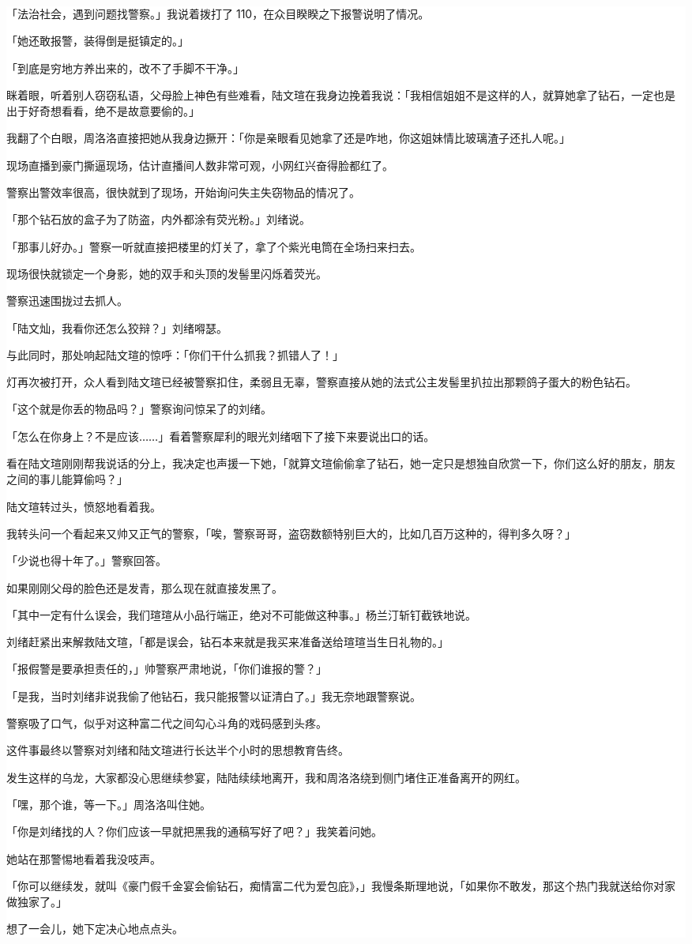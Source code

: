 「法治社会，遇到问题找警察。」我说着拨打了 110，在众目睽睽之下报警说明了情况。

「她还敢报警，装得倒是挺镇定的。」

「到底是穷地方养出来的，改不了手脚不干净。」

眯着眼，听着别人窃窃私语，父母脸上神色有些难看，陆文瑄在我身边挽着我说：「我相信姐姐不是这样的人，就算她拿了钻石，一定也是出于好奇想看看，绝不是故意要偷的。」

我翻了个白眼，周洛洛直接把她从我身边撅开：「你是亲眼看见她拿了还是咋地，你这姐妹情比玻璃渣子还扎人呢。」

现场直播到豪门撕逼现场，估计直播间人数非常可观，小网红兴奋得脸都红了。

警察出警效率很高，很快就到了现场，开始询问失主失窃物品的情况了。

「那个钻石放的盒子为了防盗，内外都涂有荧光粉。」刘绪说。

「那事儿好办。」警察一听就直接把楼里的灯关了，拿了个紫光电筒在全场扫来扫去。

现场很快就锁定一个身影，她的双手和头顶的发髻里闪烁着荧光。

警察迅速围拢过去抓人。

「陆文灿，我看你还怎么狡辩？」刘绪嘚瑟。

与此同时，那处响起陆文瑄的惊呼：「你们干什么抓我？抓错人了！」

灯再次被打开，众人看到陆文瑄已经被警察扣住，柔弱且无辜，警察直接从她的法式公主发髻里扒拉出那颗鸽子蛋大的粉色钻石。

「这个就是你丢的物品吗？」警察询问惊呆了的刘绪。

「怎么在你身上？不是应该……」看着警察犀利的眼光刘绪咽下了接下来要说出口的话。

看在陆文瑄刚刚帮我说话的分上，我决定也声援一下她，「就算文瑄偷偷拿了钻石，她一定只是想独自欣赏一下，你们这么好的朋友，朋友之间的事儿能算偷吗？」

陆文瑄转过头，愤怒地看着我。

我转头问一个看起来又帅又正气的警察，「唉，警察哥哥，盗窃数额特别巨大的，比如几百万这种的，得判多久呀？」

「少说也得十年了。」警察回答。

如果刚刚父母的脸色还是发青，那么现在就直接发黑了。

「其中一定有什么误会，我们瑄瑄从小品行端正，绝对不可能做这种事。」杨兰汀斩钉截铁地说。

刘绪赶紧出来解救陆文瑄，「都是误会，钻石本来就是我买来准备送给瑄瑄当生日礼物的。」

「报假警是要承担责任的，」帅警察严肃地说，「你们谁报的警？」

「是我，当时刘绪非说我偷了他钻石，我只能报警以证清白了。」我无奈地跟警察说。

警察吸了口气，似乎对这种富二代之间勾心斗角的戏码感到头疼。

这件事最终以警察对刘绪和陆文瑄进行长达半个小时的思想教育告终。

发生这样的乌龙，大家都没心思继续参宴，陆陆续续地离开，我和周洛洛绕到侧门堵住正准备离开的网红。

「嘿，那个谁，等一下。」周洛洛叫住她。

「你是刘绪找的人？你们应该一早就把黑我的通稿写好了吧？」我笑着问她。

她站在那警惕地看着我没吱声。

「你可以继续发，就叫《豪门假千金宴会偷钻石，痴情富二代为爱包庇》，」我慢条斯理地说，「如果你不敢发，那这个热门我就送给你对家做独家了。」

想了一会儿，她下定决心地点点头。
